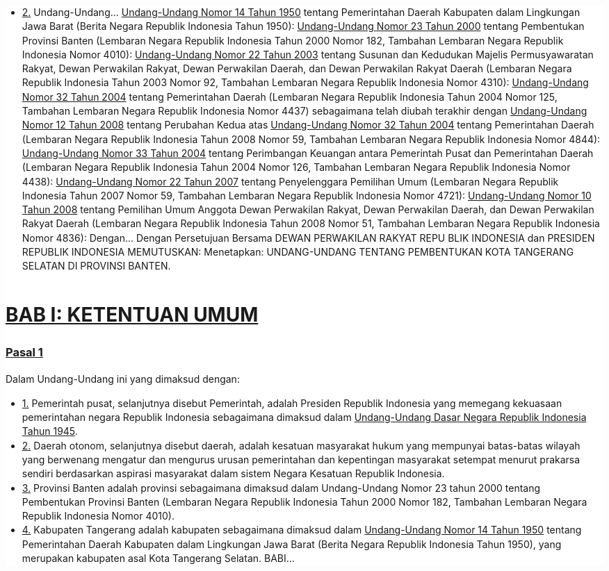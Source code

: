 * [2.](http://example.org/legal/peraturan/uu/2008/51/mengingat/huruf/0002) Undang-Undang... [Undang-Undang Nomor 14 Tahun 1950](http://example.org/legal/peraturan/uu/1950/14) tentang Pemerintahan Daerah Kabupaten dalam Lingkungan Jawa Barat (Berita Negara Republik Indonesia Tahun 1950): [Undang-Undang Nomor 23 Tahun 2000](http://example.org/legal/peraturan/uu/2000/23) tentang Pembentukan Provinsi Banten (Lembaran Negara Republik Indonesia Tahun 2000 Nomor 182, Tambahan Lembaran Negara Republik Indonesia Nomor 4010): [Undang-Undang Nomor 22 Tahun 2003](http://example.org/legal/peraturan/uu/2003/22) tentang Susunan dan Kedudukan Majelis Permusyawaratan Rakyat, Dewan Perwakilan Rakyat, Dewan Perwakilan Daerah, dan Dewan Perwakilan Rakyat Daerah (Lembaran Negara Republik Indonesia Tahun 2003 Nomor 92, Tambahan Lembaran Negara Republik Indonesia Nomor 4310): [Undang-Undang Nomor 32 Tahun 2004](http://example.org/legal/peraturan/uu/2004/32) tentang Pemerintahan Daerah (Lembaran Negara Republik Indonesia Tahun 2004 Nomor 125, Tambahan Lembaran Negara Republik Indonesia Nomor 4437) sebagaimana telah diubah terakhir dengan [Undang-Undang Nomor 12 Tahun 2008](http://example.org/legal/peraturan/uu/2008/12) tentang Perubahan Kedua atas [Undang-Undang Nomor 32 Tahun 2004](http://example.org/legal/peraturan/uu/2004/32) tentang Pemerintahan Daerah (Lembaran Negara Republik Indonesia Tahun 2008 Nomor 59, Tambahan Lembaran Negara Republik Indonesia Nomor 4844): [Undang-Undang Nomor 33 Tahun 2004](http://example.org/legal/peraturan/uu/2004/33) tentang Perimbangan Keuangan antara Pemerintah Pusat dan Pemerintahan Daerah (Lembaran Negara Republik Indonesia Tahun 2004 Nomor 126, Tambahan Lembaran Negara Republik Indonesia Nomor 4438): [Undang-Undang Nomor 22 Tahun 2007](http://example.org/legal/peraturan/uu/2007/22) tentang Penyelenggara Pemilihan Umum (Lembaran Negara Republik Indonesia Tahun 2007 Nomor 59, Tambahan Lembaran Negara Republik Indonesia Nomor 4721): [Undang-Undang Nomor 10 Tahun 2008](http://example.org/legal/peraturan/uu/2008/10) tentang Pemilihan Umum Anggota Dewan Perwakilan Rakyat, Dewan Perwakilan Daerah, dan Dewan Perwakilan Rakyat Daerah (Lembaran Negara Republik Indonesia Tahun 2008 Nomor 51, Tambahan Lembaran Negara Republik Indonesia Nomor 4836): Dengan... Dengan Persetujuan Bersama DEWAN PERWAKILAN RAKYAT REPU BLIK INDONESIA dan PRESIDEN REPUBLIK INDONESIA MEMUTUSKAN: Menetapkan: UNDANG-UNDANG TENTANG PEMBENTUKAN KOTA TANGERANG SELATAN DI PROVINSI BANTEN.

# [BAB I: KETENTUAN UMUM](http://example.org/legal/peraturan/uu/2008/51/bab/0001)

### [Pasal 1](http://example.org/legal/peraturan/uu/2008/51/pasal/0001)
Dalam Undang-Undang ini yang dimaksud dengan:
* [1.](http://example.org/legal/peraturan/uu/2008/51/pasal/0001/versi/20081126/huruf/0001) Pemerintah pusat, selanjutnya disebut Pemerintah, adalah Presiden Republik Indonesia yang memegang kekuasaan pemerintahan negara Republik Indonesia sebagaimana dimaksud dalam [Undang-Undang Dasar Negara Republik Indonesia Tahun 1945](http://example.org/legal/peraturan/uu).
* [2.](http://example.org/legal/peraturan/uu/2008/51/pasal/0001/versi/20081126/huruf/0002) Daerah otonom, selanjutnya disebut daerah, adalah kesatuan masyarakat hukum yang mempunyai batas-batas wilayah yang berwenang mengatur dan mengurus urusan pemerintahan dan kepentingan masyarakat setempat menurut prakarsa sendiri berdasarkan aspirasi masyarakat dalam sistem Negara Kesatuan Republik Indonesia.
* [3.](http://example.org/legal/peraturan/uu/2008/51/pasal/0001/versi/20081126/huruf/0003) Provinsi Banten adalah provinsi sebagaimana dimaksud dalam Undang-Undang Nomor 23 tahun 2000 tentang Pembentukan Provinsi Banten (Lembaran Negara Republik Indonesia Tahun 2000 Nomor 182, Tambahan Lembaran Negara Republik Indonesia Nomor 4010).
* [4.](http://example.org/legal/peraturan/uu/2008/51/pasal/0001/versi/20081126/huruf/0004) Kabupaten Tangerang adalah kabupaten sebagaimana dimaksud dalam [Undang-Undang Nomor 14 Tahun 1950](http://example.org/legal/peraturan/uu/1950/14) tentang Pemerintahan Daerah Kabupaten dalam Lingkungan Jawa Barat (Berita Negara Republik Indonesia Tahun 1950), yang merupakan kabupaten asal Kota Tangerang Selatan. BABI...
 